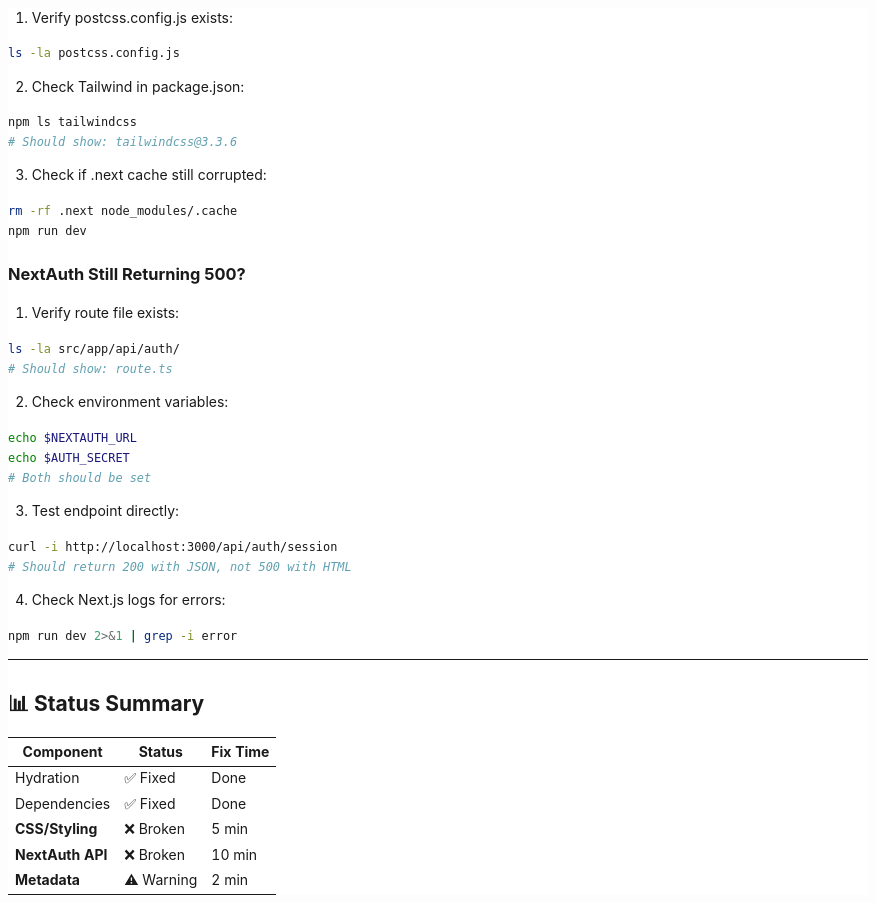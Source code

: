 1. Verify postcss.config.js exists:
```bash
ls -la postcss.config.js
```

2. Check Tailwind in package.json:
```bash
npm ls tailwindcss
# Should show: tailwindcss@3.3.6
```

3. Check if .next cache still corrupted:
```bash
rm -rf .next node_modules/.cache
npm run dev
```

### NextAuth Still Returning 500?

1. Verify route file exists:
```bash
ls -la src/app/api/auth/
# Should show: route.ts
```

2. Check environment variables:
```bash
echo $NEXTAUTH_URL
echo $AUTH_SECRET
# Both should be set
```

3. Test endpoint directly:
```bash
curl -i http://localhost:3000/api/auth/session
# Should return 200 with JSON, not 500 with HTML
```

4. Check Next.js logs for errors:
```bash
npm run dev 2>&1 | grep -i error
```

---

## 📊 Status Summary

| Component | Status | Fix Time |
|-----------|--------|----------|
| Hydration | ✅ Fixed | Done |
| Dependencies | ✅ Fixed | Done |
| **CSS/Styling** | ❌ Broken | 5 min |
| **NextAuth API** | ❌ Broken | 10 min |
| **Metadata** | ⚠️ Warning | 2 min |
